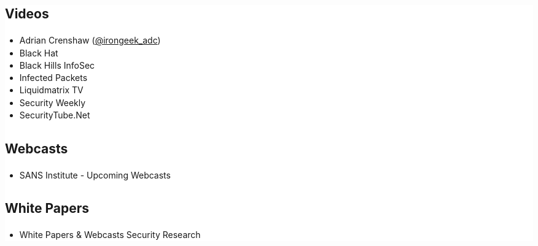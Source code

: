 ## Videos
* Adrian Crenshaw ([@irongeek\_adc](https://twitter.com/irongeek\_adc))
* Black Hat
* Black Hills InfoSec
* Infected Packets
* Liquidmatrix TV
* Security Weekly
* SecurityTube.Net

## Webcasts
* SANS Institute - Upcoming Webcasts

## White Papers
* White Papers & Webcasts Security Research

